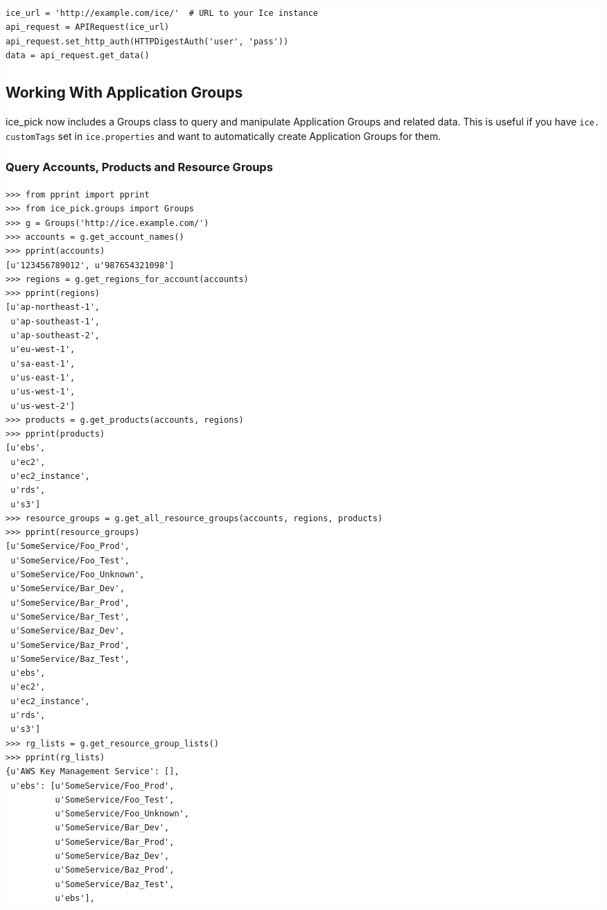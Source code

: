     ice_url = 'http://example.com/ice/'  # URL to your Ice instance
    api_request = APIRequest(ice_url)
    api_request.set_http_auth(HTTPDigestAuth('user', 'pass'))
    data = api_request.get_data()

## Working With Application Groups

ice_pick now includes a Groups class to query and manipulate Application Groups
and related data. This is useful if you have ``ice.customTags`` set in
``ice.properties`` and want to automatically create Application Groups for them.

### Query Accounts, Products and Resource Groups

    >>> from pprint import pprint
    >>> from ice_pick.groups import Groups
    >>> g = Groups('http://ice.example.com/')
    >>> accounts = g.get_account_names()
    >>> pprint(accounts)
    [u'123456789012', u'987654321098']
    >>> regions = g.get_regions_for_account(accounts)
    >>> pprint(regions)
    [u'ap-northeast-1',
     u'ap-southeast-1',
     u'ap-southeast-2',
     u'eu-west-1',
     u'sa-east-1',
     u'us-east-1',
     u'us-west-1',
     u'us-west-2']
    >>> products = g.get_products(accounts, regions)
    >>> pprint(products)
    [u'ebs',
     u'ec2',
     u'ec2_instance',
     u'rds',
     u's3']
    >>> resource_groups = g.get_all_resource_groups(accounts, regions, products)
    >>> pprint(resource_groups)
    [u'SomeService/Foo_Prod',
     u'SomeService/Foo_Test',
     u'SomeService/Foo_Unknown',
     u'SomeService/Bar_Dev',
     u'SomeService/Bar_Prod',
     u'SomeService/Bar_Test',
     u'SomeService/Baz_Dev',
     u'SomeService/Baz_Prod',
     u'SomeService/Baz_Test',
     u'ebs',
     u'ec2',
     u'ec2_instance',
     u'rds',
     u's3']
    >>> rg_lists = g.get_resource_group_lists()
    >>> pprint(rg_lists)
    {u'AWS Key Management Service': [],
     u'ebs': [u'SomeService/Foo_Prod',
              u'SomeService/Foo_Test',
              u'SomeService/Foo_Unknown',
              u'SomeService/Bar_Dev',
              u'SomeService/Bar_Prod',
              u'SomeService/Baz_Dev',
              u'SomeService/Baz_Prod',
              u'SomeService/Baz_Test',
              u'ebs'],